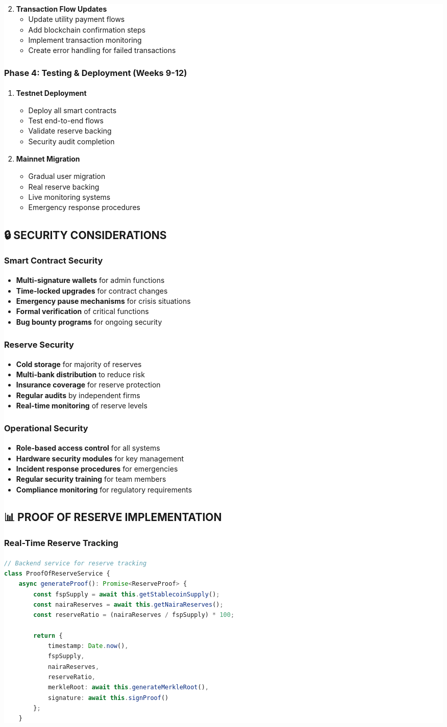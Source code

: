 2. **Transaction Flow Updates**
   - Update utility payment flows
   - Add blockchain confirmation steps
   - Implement transaction monitoring
   - Create error handling for failed transactions

### **Phase 4: Testing & Deployment (Weeks 9-12)**
1. **Testnet Deployment**
   - Deploy all smart contracts
   - Test end-to-end flows
   - Validate reserve backing
   - Security audit completion

2. **Mainnet Migration**
   - Gradual user migration
   - Real reserve backing
   - Live monitoring systems
   - Emergency response procedures

## 🔒 **SECURITY CONSIDERATIONS**

### **Smart Contract Security**
- **Multi-signature wallets** for admin functions
- **Time-locked upgrades** for contract changes
- **Emergency pause mechanisms** for crisis situations
- **Formal verification** of critical functions
- **Bug bounty programs** for ongoing security

### **Reserve Security**
- **Cold storage** for majority of reserves
- **Multi-bank distribution** to reduce risk
- **Insurance coverage** for reserve protection
- **Regular audits** by independent firms
- **Real-time monitoring** of reserve levels

### **Operational Security**
- **Role-based access control** for all systems
- **Hardware security modules** for key management
- **Incident response procedures** for emergencies
- **Regular security training** for team members
- **Compliance monitoring** for regulatory requirements

## 📊 **PROOF OF RESERVE IMPLEMENTATION**

### **Real-Time Reserve Tracking**
```typescript
// Backend service for reserve tracking
class ProofOfReserveService {
    async generateProof(): Promise<ReserveProof> {
        const fspSupply = await this.getStablecoinSupply();
        const nairaReserves = await this.getNairaReserves();
        const reserveRatio = (nairaReserves / fspSupply) * 100;
        
        return {
            timestamp: Date.now(),
            fspSupply,
            nairaReserves,
            reserveRatio,
            merkleRoot: await this.generateMerkleRoot(),
            signature: await this.signProof()
        };
    }
```